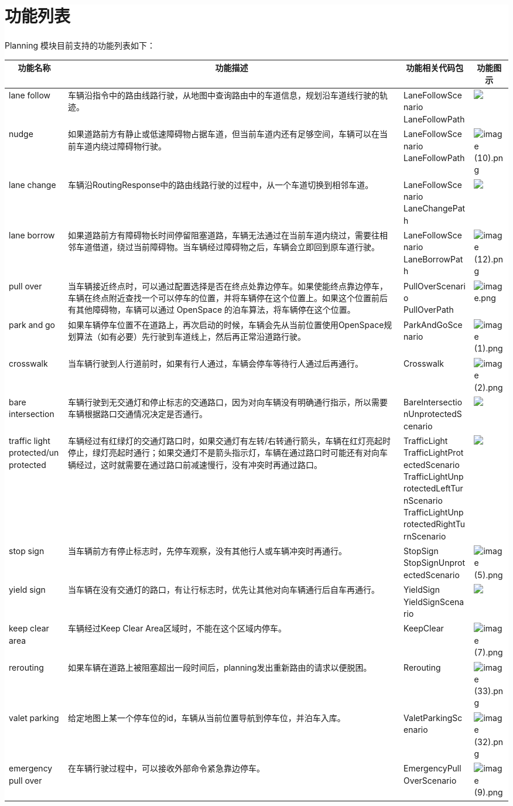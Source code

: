 # 功能列表

Planning 模块目前支持的功能列表如下：

<table style="undefined;table-layout: fixed; width: 1070px"><thead><tr><th>功能名称</th><th>功能描述</th><th>功能相关代码包</th><th>功能图示</th></tr></thead><tbody><tr><td>lane follow</td><td>车辆沿指令中的路由线路行驶，从地图中查询路由中的车道信息，规划沿车道线行驶的轨迹。</td><td>LaneFollowScenario<br>LaneFollowPath</td><td><img src="https://bce.bdstatic.com/doc/Apollo-Homepage-Document/Apollo_Doc_CN_9_0/image%20%289%29_8433881.png" width="400"></td></tr><tr><td>nudge</td><td>如果道路前方有静止或低速障碍物占据车道，但当前车道内还有足够空间，车辆可以在当前车道内绕过障碍物行驶。</td><td>LaneFollowScenario<br>LaneFollowPath</td><td><img src="https://bce.bdstatic.com/doc/Apollo-Homepage-Document/Apollo_Doc_CN_9_0/image%20%2810%29_e312a17.png" alt="image (10).png" width="400"></td></tr><tr><td>lane change</td><td>车辆沿RoutingResponse中的路由线路行驶的过程中，从一个车道切换到相邻车道。</td><td>LaneFollowScenario<br>LaneChangePath</td><td><img src="https://bce.bdstatic.com/doc/Apollo-Homepage-Document/Apollo_Doc_CN_9_0/image%20%2811%29_0f2bf4b.png" width="400"></td></tr><tr><td>lane borrow</td><td>如果道路前方有障碍物长时间停留阻塞道路，车辆无法通过在当前车道内绕过，需要往相邻车道借道，绕过当前障碍物。当车辆经过障碍物之后，车辆会立即回到原车道行驶。</td><td>LaneFollowScenario<br>LaneBorrowPath</td><td><img src="https://bce.bdstatic.com/doc/Apollo-Homepage-Document/Apollo_Doc_CN_9_0/image%20%2812%29_0efd34a.png" alt="image (12).png" width="400"></td></tr><tr><td>pull over</td><td>当车辆接近终点时，可以通过配置选择是否在终点处靠边停车。如果使能终点靠边停车，车辆在终点附近查找一个可以停车的位置，并将车辆停在这个位置上。如果这个位置前后有其他障碍物，车辆可以通过 OpenSpace 的泊车算法，将车辆停在这个位置。</td><td>PullOverScenario<br>PullOverPath</td><td><img src="https://bce.bdstatic.com/doc/Apollo-Homepage-Document/Apollo_Doc_CN_9_0/image_5600a09.png" alt="image.png" width="400"></td></tr><tr><td>park and go</td><td>如果车辆停车位置不在道路上，再次启动的时候，车辆会先从当前位置使用OpenSpace规划算法（如有必要）先行驶到车道线上，然后再正常沿道路行驶。</td><td>ParkAndGoScenario</td><td><img src="https://bce.bdstatic.com/doc/Apollo-Homepage-Document/Apollo_Doc_CN_9_0/image%20%281%29_21cbe23.png" alt="image (1).png" width="400"></td></tr><tr><td>crosswalk</td><td>当车辆行驶到人行道前时，如果有行人通过，车辆会停车等待行人通过后再通行。</td><td>Crosswalk</td><td><img src="https://bce.bdstatic.com/doc/Apollo-Homepage-Document/Apollo_Doc_CN_9_0/image%20%282%29_e65d05f.png" alt="image (2).png" width="400"></td></tr><tr><td>bare intersection</td><td>车辆行驶到无交通灯和停止标志的交通路口，因为对向车辆没有明确通行指示，所以需要车辆根据路口交通情况决定是否通行。</td><td>BareIntersectionUnprotectedScenario</td><td><img src="https://bce.bdstatic.com/doc/Apollo-Homepage-Document/Apollo_Doc_CN_9_0/image%20%283%29_9d8b36e.png" width="400"></td></tr><tr><td>traffic light protected/unprotected</td><td>车辆经过有红绿灯的交通灯路口时，如果交通灯有左转/右转通行箭头，车辆在红灯亮起时停止，绿灯亮起时通行；如果交通灯不是箭头指示灯，车辆在通过路口时可能还有对向车辆经过，这时就需要在通过路口前减速慢行，没有冲突时再通过路口。</td><td>TrafficLight<br>TrafficLightProtectedScenario<br>TrafficLightUnprotectedLeftTurnScenario<br>TrafficLightUnprotectedRightTurnScenario</td><td><img src="https://bce.bdstatic.com/doc/Apollo-Homepage-Document/Apollo_Doc_CN_9_0/image%20%284%29_ad738e7.png" width="400"></td></tr><tr><td>stop sign</td><td>当车辆前方有停止标志时，先停车观察，没有其他行人或车辆冲突时再通行。</td><td>StopSign<br>StopSignUnprotectedScenario</td><td><img src="https://bce.bdstatic.com/doc/Apollo-Homepage-Document/Apollo_Doc_CN_9_0/image%20%285%29_3c11f15.png" alt="image (5).png" width="400"></td></tr><tr><td>yield sign</td><td>当车辆在没有交通灯的路口，有让行标志时，优先让其他对向车辆通行后自车再通行。</td><td>YieldSign<br>YieldSignScenario</td><td><img src="https://bce.bdstatic.com/doc/Apollo-Homepage-Document/Apollo_Doc_CN_9_0/image%20%286%29_68c4693.png" width="400"></td></tr><tr><td>keep clear area</td><td>车辆经过Keep Clear Area区域时，不能在这个区域内停车。</td><td>KeepClear</td><td><img src="https://bce.bdstatic.com/doc/Apollo-Homepage-Document/Apollo_Doc_CN_9_0/image%20%287%29_3e50c6b.png" alt="image (7).png" width="400"></td></tr><tr><td>rerouting</td><td>如果车辆在道路上被阻塞超出一段时间后，planning发出重新路由的请求以便脱困。</td><td>Rerouting</td><td><img src="https://bce.bdstatic.com/doc/Apollo-Homepage-Document/Apollo_Doc_CN_9_0/image%20%2833%29_a6d944d.png" alt="image (33).png" width="400"></td></tr><tr><td>valet parking</td><td>给定地图上某一个停车位的id，车辆从当前位置导航到停车位，并泊车入库。</td><td>ValetParkingScenario</td><td><img src="https://bce.bdstatic.com/doc/Apollo-Homepage-Document/Apollo_Doc_CN_9_0/image%20%2832%29_d4854af.png" alt="image (32).png" width="400"></td></tr><tr><td>emergency pull over</td><td>在车辆行驶过程中，可以接收外部命令紧急靠边停车。</td><td>EmergencyPullOverScenario</td><td><img src="https://bce.bdstatic.com/doc/Apollo-Homepage-Document/Apollo_Doc_CN_9_0/image%20%289%29_9e1c4b9.png" alt="image (9).png" width="400"></td></tr></tbody></table>
